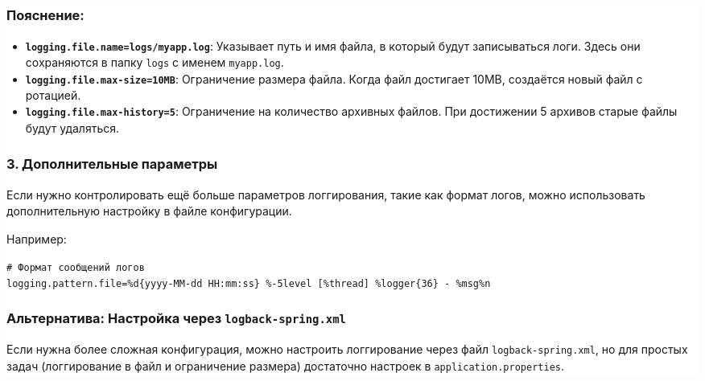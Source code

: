 ### Пояснение:
- **`logging.file.name=logs/myapp.log`**: Указывает путь и имя файла, в который будут записываться логи. Здесь они сохраняются в папку `logs` с именем `myapp.log`.
- **`logging.file.max-size=10MB`**: Ограничение размера файла. Когда файл достигает 10MB, создаётся новый файл с ротацией.
- **`logging.file.max-history=5`**: Ограничение на количество архивных файлов. При достижении 5 архивов старые файлы будут удаляться.

### 3. Дополнительные параметры
Если нужно контролировать ещё больше параметров логгирования, такие как формат логов, можно использовать дополнительную настройку в файле конфигурации.

Например:
```properties
# Формат сообщений логов
logging.pattern.file=%d{yyyy-MM-dd HH:mm:ss} %-5level [%thread] %logger{36} - %msg%n
```

### Альтернатива: Настройка через `logback-spring.xml`
Если нужна более сложная конфигурация, можно настроить логгирование через файл `logback-spring.xml`, но для простых задач (логгирование в файл и ограничение размера) достаточно настроек в `application.properties`.